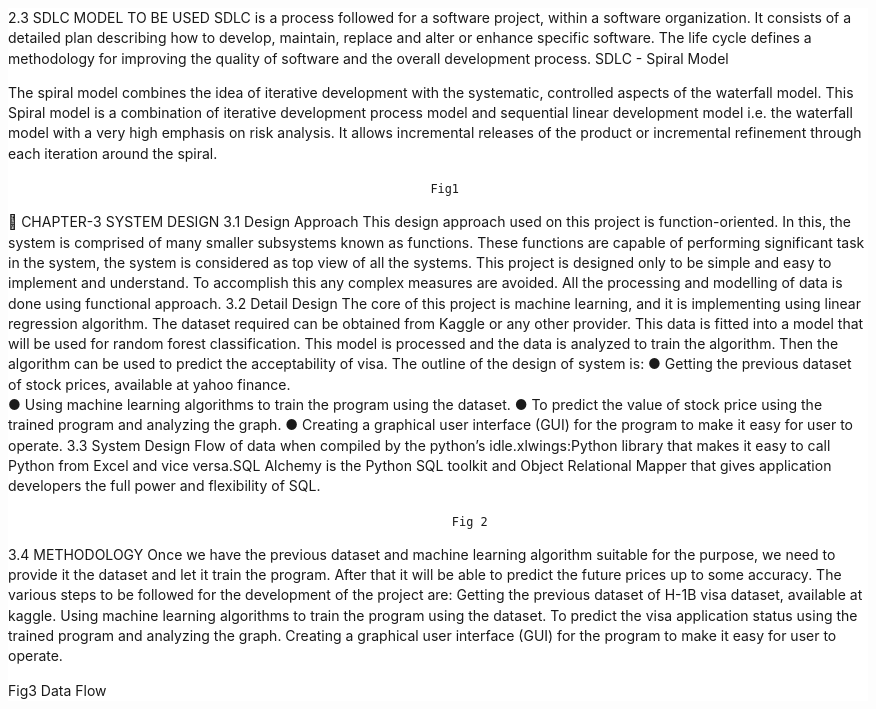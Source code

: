 2.3 SDLC MODEL TO BE USED
SDLC is a process followed for a software project, within a software organization. It consists of a detailed plan describing how to develop, maintain, replace and alter or enhance specific software. The life cycle defines a methodology for improving the quality of software and the overall development process.
SDLC - Spiral Model

The spiral model combines the idea of iterative development with the systematic, controlled aspects of the waterfall model. This Spiral model is a combination of iterative development process model and sequential linear development model i.e. the waterfall model with a very high emphasis on risk analysis. It allows incremental releases of the product or incremental refinement through each iteration around the spiral.


                                                               Fig1



CHAPTER-3 SYSTEM DESIGN
3.1 Design Approach
This design approach used on this project is function-oriented. In this, the system is comprised of many smaller subsystems known as functions. These functions are capable of performing significant task in the system, the system is considered as top view of all the systems. This project is designed only to be simple and easy to implement and understand. To accomplish this any complex measures are avoided. All the processing and modelling of data is done using functional approach.
3.2 Detail Design
The core of this project is machine learning, and it is implementing using linear regression algorithm. The dataset required can be obtained from Kaggle or any other provider. This data is fitted into a model that will be used for random forest classification. This model is processed and the data is analyzed to train the algorithm. Then the algorithm can be used to predict the  acceptability of visa.
The outline of the design of system is:
●   Getting the previous dataset of stock prices, available at yahoo finance.  
●   Using machine learning algorithms to train the program using the dataset.
●   To predict the value of stock price using the trained program and analyzing the graph.
●   Creating a graphical user interface (GUI) for the program to make it easy for user to operate.
3.3 System Design 
Flow of data when compiled by the python’s idle.xlwings:Python library that makes it easy to call Python from Excel and vice versa.SQL Alchemy is the Python SQL toolkit and Object Relational Mapper that gives application developers the full power and flexibility of SQL.

                                                                  Fig 2


3.4 METHODOLOGY
Once we have the previous dataset and machine learning algorithm suitable for the purpose, we need to provide it the dataset and let it train the program. After that it will be able to predict the future prices up to some accuracy.
The various steps to be followed for the development of the project are:
Getting the previous dataset of H-1B visa dataset, available at kaggle. 
Using machine learning algorithms to train the program using the dataset.
To predict the visa application status using the trained program and analyzing the graph.
Creating a graphical user interface (GUI) for the program to make it easy for user to operate.

Fig3 Data Flow
